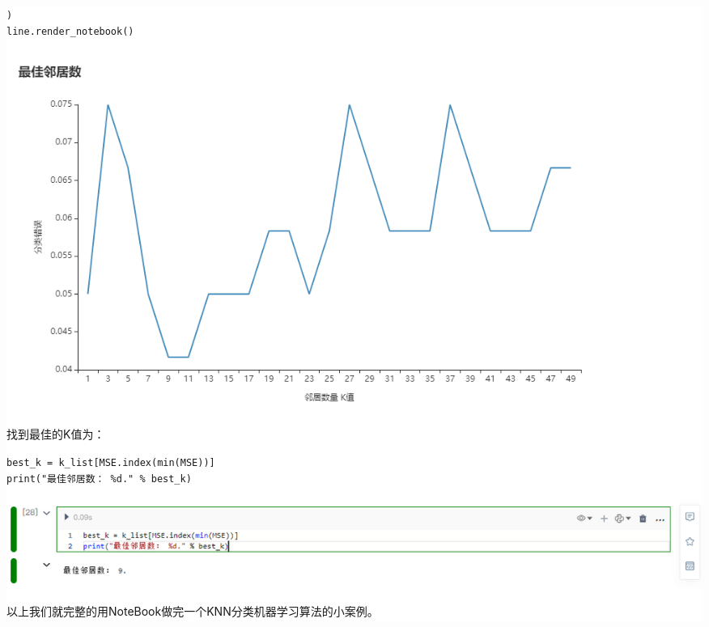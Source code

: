 ```
)
line.render_notebook()
```
![图 6](../images/%E6%9C%80%E4%BD%B3%E9%82%BB%E5%B1%85%E6%95%B02.png)  

找到最佳的K值为：

```
best_k = k_list[MSE.index(min(MSE))]
print("最佳邻居数： %d." % best_k)
```
![图 7](../images/neighbor.png)  

以上我们就完整的用NoteBook做完一个KNN分类机器学习算法的小案例。